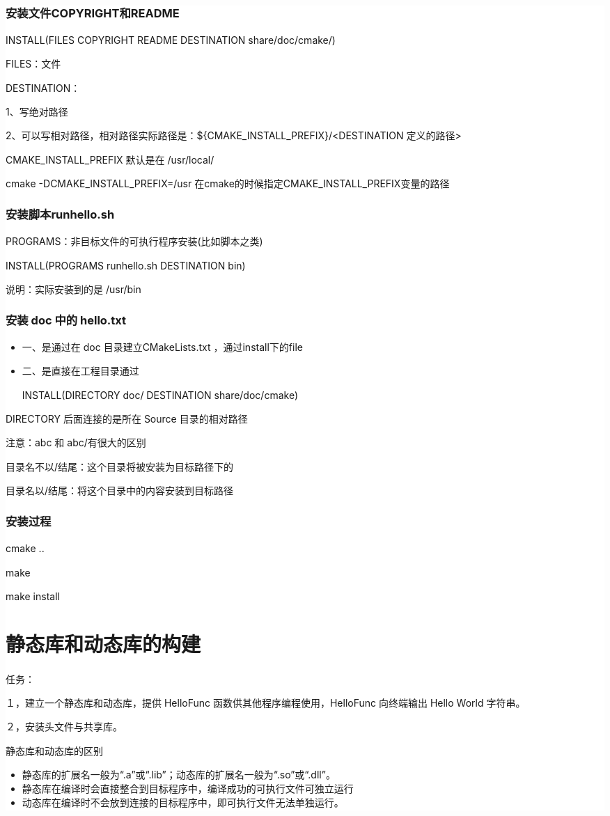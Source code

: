 ### 安装文件COPYRIGHT和README

INSTALL(FILES COPYRIGHT README DESTINATION share/doc/cmake/)

FILES：文件

DESTINATION：

1、写绝对路径

2、可以写相对路径，相对路径实际路径是：${CMAKE_INSTALL_PREFIX}/<DESTINATION 定义的路径>

CMAKE_INSTALL_PREFIX  默认是在 /usr/local/

cmake -DCMAKE_INSTALL_PREFIX=/usr    在cmake的时候指定CMAKE_INSTALL_PREFIX变量的路径

### 安装脚本runhello.sh

PROGRAMS：非目标文件的可执行程序安装(比如脚本之类)

INSTALL(PROGRAMS runhello.sh DESTINATION bin)

说明：实际安装到的是 /usr/bin

### 安装 doc 中的 hello.txt

- 一、是通过在 doc 目录建立CMakeLists.txt ，通过install下的file
- 二、是直接在工程目录通过
    
     INSTALL(DIRECTORY doc/ DESTINATION share/doc/cmake)
    

DIRECTORY 后面连接的是所在 Source 目录的相对路径

注意：abc 和 abc/有很大的区别

目录名不以/结尾：这个目录将被安装为目标路径下的

目录名以/结尾：将这个目录中的内容安装到目标路径

### 安装过程

cmake ..

make

make install

# 静态库和动态库的构建

任务：

１，建立一个静态库和动态库，提供 HelloFunc 函数供其他程序编程使用，HelloFunc 向终端输出 Hello World 字符串。 

２，安装头文件与共享库。

静态库和动态库的区别

- 静态库的扩展名一般为“.a”或“.lib”；动态库的扩展名一般为“.so”或“.dll”。
- 静态库在编译时会直接整合到目标程序中，编译成功的可执行文件可独立运行
- 动态库在编译时不会放到连接的目标程序中，即可执行文件无法单独运行。
